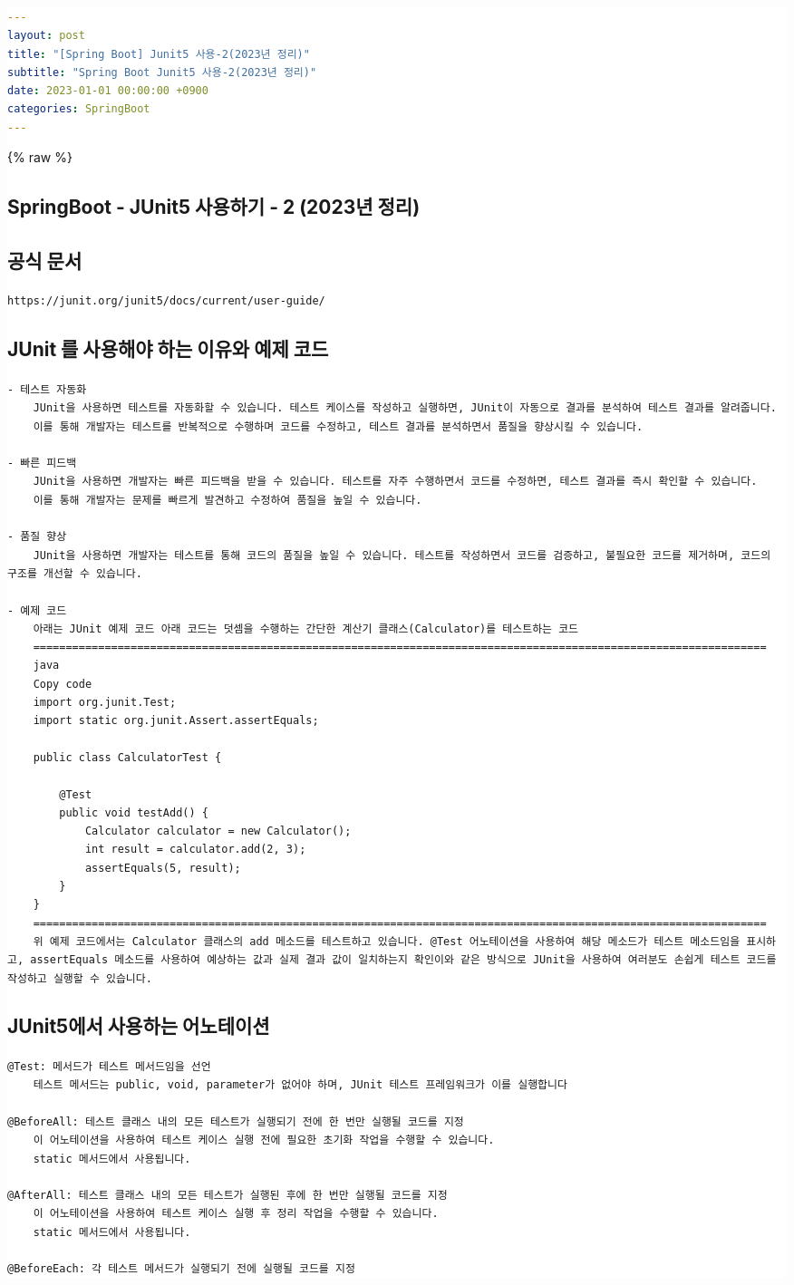 ```yaml
---  
layout: post  
title: "[Spring Boot] Junit5 사용-2(2023년 정리)"  
subtitle: "Spring Boot Junit5 사용-2(2023년 정리)"  
date: 2023-01-01 00:00:00 +0900  
categories: SpringBoot  
---  
```

{% raw %}  
## SpringBoot - JUnit5 사용하기 - 2 (2023년 정리)  
  
## 공식 문서  
	https://junit.org/junit5/docs/current/user-guide/  
  
## JUnit 를 사용해야 하는 이유와 예제 코드  
  
	- 테스트 자동화  
		JUnit을 사용하면 테스트를 자동화할 수 있습니다. 테스트 케이스를 작성하고 실행하면, JUnit이 자동으로 결과를 분석하여 테스트 결과를 알려줍니다.  
		이를 통해 개발자는 테스트를 반복적으로 수행하며 코드를 수정하고, 테스트 결과를 분석하면서 품질을 향상시킬 수 있습니다.  
  
	- 빠른 피드백  
		JUnit을 사용하면 개발자는 빠른 피드백을 받을 수 있습니다. 테스트를 자주 수행하면서 코드를 수정하면, 테스트 결과를 즉시 확인할 수 있습니다.  
		이를 통해 개발자는 문제를 빠르게 발견하고 수정하여 품질을 높일 수 있습니다.  
  
	- 품질 향상  
		JUnit을 사용하면 개발자는 테스트를 통해 코드의 품질을 높일 수 있습니다. 테스트를 작성하면서 코드를 검증하고, 불필요한 코드를 제거하며, 코드의 구조를 개선할 수 있습니다.  
  
	- 예제 코드  
		아래는 JUnit 예제 코드 아래 코드는 덧셈을 수행하는 간단한 계산기 클래스(Calculator)를 테스트하는 코드  
		=================================================================================================================  
		java  
		Copy code  
		import org.junit.Test;  
		import static org.junit.Assert.assertEquals;  
  
		public class CalculatorTest {  
  
			@Test  
			public void testAdd() {  
				Calculator calculator = new Calculator();  
				int result = calculator.add(2, 3);  
				assertEquals(5, result);  
			}  
		}  
		=================================================================================================================  
		위 예제 코드에서는 Calculator 클래스의 add 메소드를 테스트하고 있습니다. @Test 어노테이션을 사용하여 해당 메소드가 테스트 메소드임을 표시하고, assertEquals 메소드를 사용하여 예상하는 값과 실제 결과 값이 일치하는지 확인이와 같은 방식으로 JUnit을 사용하여 여러분도 손쉽게 테스트 코드를 작성하고 실행할 수 있습니다.  
  
## JUnit5에서 사용하는 어노테이션  
  
	@Test: 메서드가 테스트 메서드임을 선언  
		테스트 메서드는 public, void, parameter가 없어야 하며, JUnit 테스트 프레임워크가 이를 실행합니다  
  
	@BeforeAll: 테스트 클래스 내의 모든 테스트가 실행되기 전에 한 번만 실행될 코드를 지정  
		이 어노테이션을 사용하여 테스트 케이스 실행 전에 필요한 초기화 작업을 수행할 수 있습니다.  
		static 메서드에서 사용됩니다.  
  
	@AfterAll: 테스트 클래스 내의 모든 테스트가 실행된 후에 한 번만 실행될 코드를 지정  
		이 어노테이션을 사용하여 테스트 케이스 실행 후 정리 작업을 수행할 수 있습니다.  
		static 메서드에서 사용됩니다.  
  
	@BeforeEach: 각 테스트 메서드가 실행되기 전에 실행될 코드를 지정  
